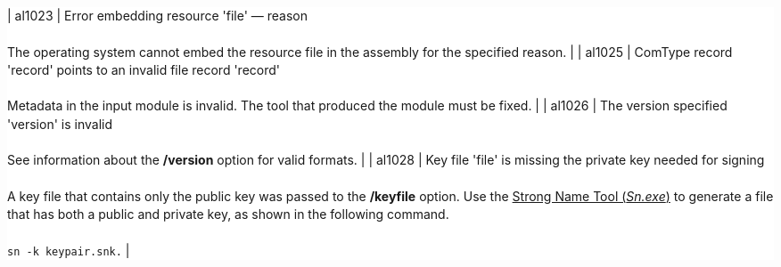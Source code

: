| al1023 |                                                                                                                                                                                                                                                                                                                                                                                                                                                                                                                                                                                        Error embedding resource 'file' — reason<br /><br /> The operating system cannot embed the resource file in the assembly for the specified reason.                                                                                                                                                                                                                                                                                                                                                                                                                                                                                                                                                                                        |
| al1025 |                                                                                                                                                                                                                                                                                                                                                                                                                                                                                                                                                                             ComType record 'record' points to an invalid file record 'record'<br /><br /> Metadata in the input module is invalid. The tool that produced the module must be fixed.                                                                                                                                                                                                                                                                                                                                                                                                                                                                                                                                                                              |
| al1026 |                                                                                                                                                                                                                                                                                                                                                                                                                                                                                                                                                                                                     The version specified 'version' is invalid<br /><br /> See information about the **/version** option for valid formats.                                                                                                                                                                                                                                                                                                                                                                                                                                                                                                                                                                                                      |
| al1028 |                                                                                                                                                                                                                                                                                                                                                                                                                                                                   Key file 'file' is missing the private key needed for signing<br /><br /> A key file that contains only the public key was passed to the **/keyfile** option. Use the [Strong Name Tool (*Sn.exe*)](../../../docs/framework/tools/sn-exe-strong-name-tool.md) to generate a file that has both a public and private key, as shown in the following command.<br /><br /> `sn -k keypair.snk.`                                                                                                                                                                                                                                                                                                                                                                                                                                                                   |